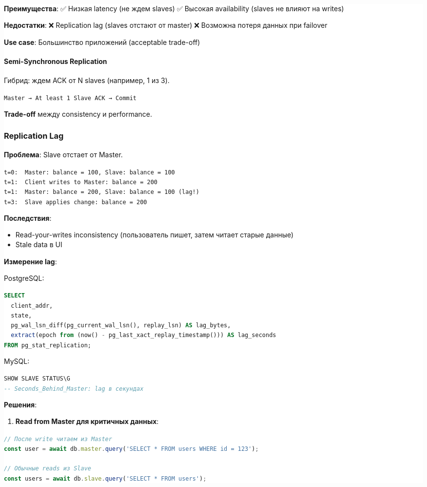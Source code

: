 **Преимущества**:
✅ Низкая latency (не ждем slaves)
✅ Высокая availability (slaves не влияют на writes)

**Недостатки**:
❌ Replication lag (slaves отстают от master)
❌ Возможна потеря данных при failover

**Use case**: Большинство приложений (acceptable trade-off)

#### Semi-Synchronous Replication

Гибрид: ждем ACK от N slaves (например, 1 из 3).

```
Master → At least 1 Slave ACK → Commit
```

**Trade-off** между consistency и performance.

### Replication Lag

**Проблема**: Slave отстает от Master.

```
t=0:  Master: balance = 100, Slave: balance = 100
t=1:  Client writes to Master: balance = 200
t=1:  Master: balance = 200, Slave: balance = 100 (lag!)
t=3:  Slave applies change: balance = 200
```

**Последствия**:
- Read-your-writes inconsistency (пользователь пишет, затем читает старые данные)
- Stale data в UI

**Измерение lag**:

PostgreSQL:
```sql
SELECT
  client_addr,
  state,
  pg_wal_lsn_diff(pg_current_wal_lsn(), replay_lsn) AS lag_bytes,
  extract(epoch from (now() - pg_last_xact_replay_timestamp())) AS lag_seconds
FROM pg_stat_replication;
```

MySQL:
```sql
SHOW SLAVE STATUS\G
-- Seconds_Behind_Master: lag в секундах
```

**Решения**:

1. **Read from Master для критичных данных**:
```javascript
// После write читаем из Master
const user = await db.master.query('SELECT * FROM users WHERE id = 123');

// Обычные reads из Slave
const users = await db.slave.query('SELECT * FROM users');
```
